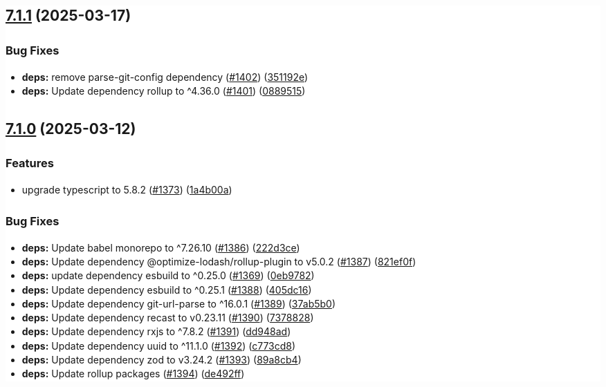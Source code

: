 ## [7.1.1](https://github.com/sanity-io/pkg-utils/compare/v7.1.0...v7.1.1) (2025-03-17)


### Bug Fixes

* **deps:** remove parse-git-config dependency ([#1402](https://github.com/sanity-io/pkg-utils/issues/1402)) ([351192e](https://github.com/sanity-io/pkg-utils/commit/351192e5dc9e9ca4aab017959015c4fac177a038))
* **deps:** Update dependency rollup to ^4.36.0 ([#1401](https://github.com/sanity-io/pkg-utils/issues/1401)) ([0889515](https://github.com/sanity-io/pkg-utils/commit/0889515799b3582e035dc213ac291c0703d4b52e))

## [7.1.0](https://github.com/sanity-io/pkg-utils/compare/v7.0.4...v7.1.0) (2025-03-12)


### Features

* upgrade typescript to 5.8.2 ([#1373](https://github.com/sanity-io/pkg-utils/issues/1373)) ([1a4b00a](https://github.com/sanity-io/pkg-utils/commit/1a4b00adbc5907680d79fff4da206c5ce7956446))


### Bug Fixes

* **deps:** Update babel monorepo to ^7.26.10 ([#1386](https://github.com/sanity-io/pkg-utils/issues/1386)) ([222d3ce](https://github.com/sanity-io/pkg-utils/commit/222d3cee7870ac8524fe69345593577b50534061))
* **deps:** Update dependency @optimize-lodash/rollup-plugin to v5.0.2 ([#1387](https://github.com/sanity-io/pkg-utils/issues/1387)) ([821ef0f](https://github.com/sanity-io/pkg-utils/commit/821ef0f77fa8977781b89f5fb8507a10544d791e))
* **deps:** update dependency esbuild to ^0.25.0 ([#1369](https://github.com/sanity-io/pkg-utils/issues/1369)) ([0eb9782](https://github.com/sanity-io/pkg-utils/commit/0eb9782fe73e8ff5840f72b6e6f0aef136f32eb7))
* **deps:** Update dependency esbuild to ^0.25.1 ([#1388](https://github.com/sanity-io/pkg-utils/issues/1388)) ([405dc16](https://github.com/sanity-io/pkg-utils/commit/405dc16d8311bf4cd232ac375d31a53e7ce94c2e))
* **deps:** Update dependency git-url-parse to ^16.0.1 ([#1389](https://github.com/sanity-io/pkg-utils/issues/1389)) ([37ab5b0](https://github.com/sanity-io/pkg-utils/commit/37ab5b00383f85bd5f31ae7f978cf0025c708163))
* **deps:** Update dependency recast to v0.23.11 ([#1390](https://github.com/sanity-io/pkg-utils/issues/1390)) ([7378828](https://github.com/sanity-io/pkg-utils/commit/73788285549cead24bebb8c7933249dd4424f837))
* **deps:** Update dependency rxjs to ^7.8.2 ([#1391](https://github.com/sanity-io/pkg-utils/issues/1391)) ([dd948ad](https://github.com/sanity-io/pkg-utils/commit/dd948ad2b1a0d4d9a289c86eafa8d3519225e1c6))
* **deps:** Update dependency uuid to ^11.1.0 ([#1392](https://github.com/sanity-io/pkg-utils/issues/1392)) ([c773cd8](https://github.com/sanity-io/pkg-utils/commit/c773cd8c01ff5b14f4230d95e4ccc82aefeddb77))
* **deps:** Update dependency zod to v3.24.2 ([#1393](https://github.com/sanity-io/pkg-utils/issues/1393)) ([89a8cb4](https://github.com/sanity-io/pkg-utils/commit/89a8cb4681e964a67c9feacde6c7c63e93a38aca))
* **deps:** Update rollup packages ([#1394](https://github.com/sanity-io/pkg-utils/issues/1394)) ([de492ff](https://github.com/sanity-io/pkg-utils/commit/de492ff7c43197519e0c33fc880bd88c4c013408))
